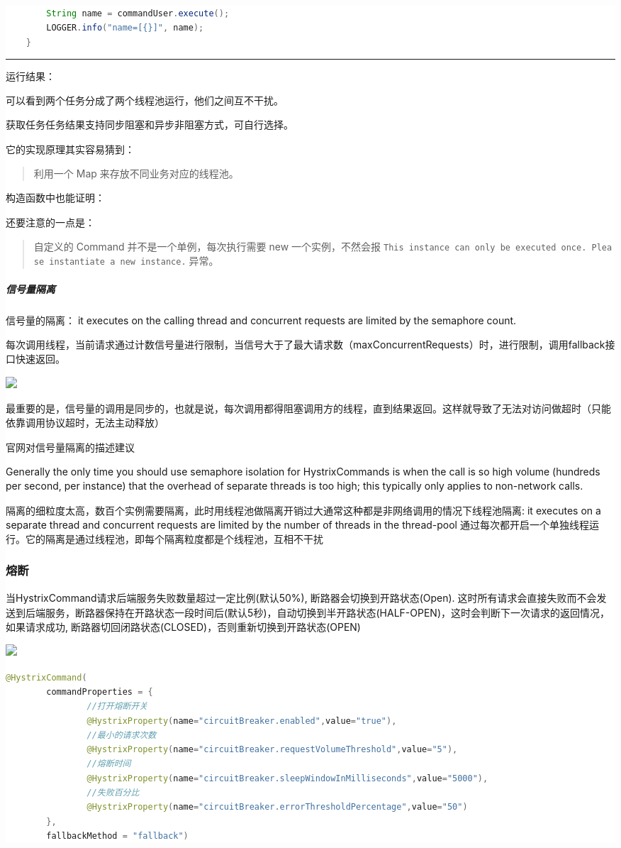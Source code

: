 ```Java
        String name = commandUser.execute();
        LOGGER.info("name=[{}]", name);
    }
```

------

运行结果：

可以看到两个任务分成了两个线程池运行，他们之间互不干扰。

获取任务任务结果支持同步阻塞和异步非阻塞方式，可自行选择。

它的实现原理其实容易猜到：

> 利用一个 Map 来存放不同业务对应的线程池。

构造函数中也能证明：

还要注意的一点是：

> 自定义的 Command 并不是一个单例，每次执行需要 new 一个实例，不然会报 `This instance can only be executed once. Please instantiate a new instance.` 异常。

##### 信号量隔离

信号量的隔离：
it executes on the calling thread and concurrent requests are limited by the semaphore count.

每次调用线程，当前请求通过计数信号量进行限制，当信号大于了最大请求数（maxConcurrentRequests）时，进行限制，调用fallback接口快速返回。

![](D:\learning-notes\SpringCloud\Hystrix\image\20190226191122944.png)

最重要的是，信号量的调用是同步的，也就是说，每次调用都得阻塞调用方的线程，直到结果返回。这样就导致了无法对访问做超时（只能依靠调用协议超时，无法主动释放）

官网对信号量隔离的描述建议

Generally the only time you should use semaphore isolation for HystrixCommands is when the call is so high volume (hundreds per second, per instance) that the overhead of separate threads is too high; this typically only applies to non-network calls.

隔离的细粒度太高，数百个实例需要隔离，此时用线程池做隔离开销过大通常这种都是非网络调用的情况下线程池隔离:
it executes on a separate thread and concurrent requests are limited by the number of threads in the thread-pool
通过每次都开启一个单独线程运行。它的隔离是通过线程池，即每个隔离粒度都是个线程池，互相不干扰

### 熔断

当HystrixCommand请求后端服务失败数量超过一定比例(默认50%), 断路器会切换到开路状态(Open). 这时所有请求会直接失败而不会发送到后端服务，断路器保持在开路状态一段时间后(默认5秒)，自动切换到半开路状态(HALF-OPEN)，这时会判断下一次请求的返回情况， 如果请求成功, 断路器切回闭路状态(CLOSED)，否则重新切换到开路状态(OPEN)

![](D:\learning-notes\SpringCloud\Hystrix\image\20200719195749470.png)

```Java
@HystrixCommand(
        commandProperties = {
                //打开熔断开关
                @HystrixProperty(name="circuitBreaker.enabled",value="true"),
                //最小的请求次数
                @HystrixProperty(name="circuitBreaker.requestVolumeThreshold",value="5"),
                //熔断时间
                @HystrixProperty(name="circuitBreaker.sleepWindowInMilliseconds",value="5000"),
                //失败百分比
                @HystrixProperty(name="circuitBreaker.errorThresholdPercentage",value="50")
        },
        fallbackMethod = "fallback")
```
